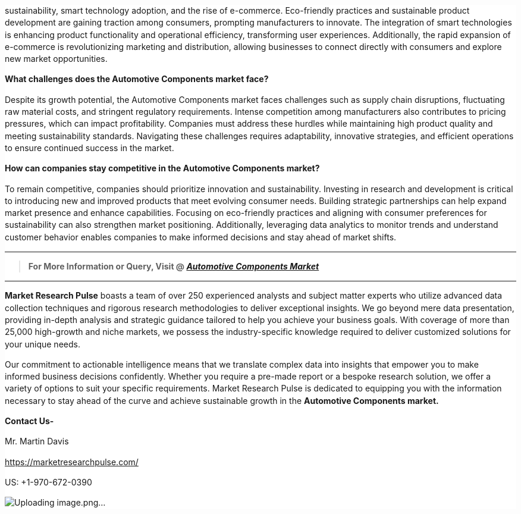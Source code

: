 sustainability, smart technology adoption, and the rise of e-commerce. Eco-friendly practices and sustainable product development are gaining traction among consumers, prompting manufacturers to innovate. The integration of smart technologies is enhancing product functionality and operational efficiency, transforming user experiences. Additionally, the rapid expansion of e-commerce is revolutionizing marketing and distribution, allowing businesses to connect directly with consumers and explore new market opportunities.</p><p><strong>What challenges does the Automotive Components market face?</strong></p><p>Despite its growth potential, the Automotive Components market faces challenges such as supply chain disruptions, fluctuating raw material costs, and stringent regulatory requirements. Intense competition among manufacturers also contributes to pricing pressures, which can impact profitability. Companies must address these hurdles while maintaining high product quality and meeting sustainability standards. Navigating these challenges requires adaptability, innovative strategies, and efficient operations to ensure continued success in the market.</p><p><strong>How can companies stay competitive in the Automotive Components market?</strong></p><p>To remain competitive, companies should prioritize innovation and sustainability. Investing in research and development is critical to introducing new and improved products that meet evolving consumer needs. Building strategic partnerships can help expand market presence and enhance capabilities. Focusing on eco-friendly practices and aligning with consumer preferences for sustainability can also strengthen market positioning. Additionally, leveraging data analytics to monitor trends and understand customer behavior enables companies to make informed decisions and stay ahead of market shifts.</p><hr /><blockquote><p><strong>For More Information or Query, Visit @&nbsp;<em><a href="https://marketresearchpulse.com/report/45354/automotive-components-market?utm_source=Linkedin&utm_medium=027">Automotive Components Market</a></em></strong></p></blockquote><hr /><p><strong>Market Research Pulse</strong> boasts a team of over 250 experienced analysts and subject matter experts who utilize advanced data collection techniques and rigorous research methodologies to deliver exceptional insights. We go beyond mere data presentation, providing in-depth analysis and strategic guidance tailored to help you achieve your business goals. With coverage of more than 25,000 high-growth and niche markets, we possess the industry-specific knowledge required to deliver customized solutions for your unique needs.</p><p>Our commitment to actionable intelligence means that we translate complex data into insights that empower you to make informed business decisions confidently. Whether you require a pre-made report or a bespoke research solution, we offer a variety of options to suit your specific requirements. Market Research Pulse is dedicated to equipping you with the information necessary to stay ahead of the curve and achieve sustainable growth in the <strong>Automotive Components market.</strong></p><p><strong>Contact Us-</strong></p><p>Mr. Martin Davis</p><p>https://marketresearchpulse.com/</p><p>US: +1-970-672-0390</p>
![Uploading image.png…]()
